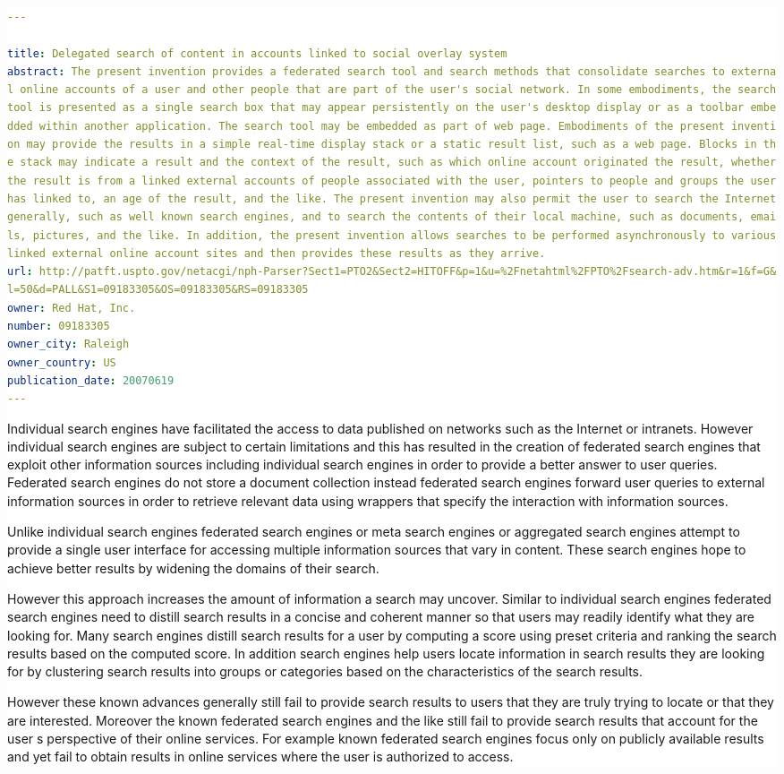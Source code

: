 ```yaml
---

title: Delegated search of content in accounts linked to social overlay system
abstract: The present invention provides a federated search tool and search methods that consolidate searches to external online accounts of a user and other people that are part of the user's social network. In some embodiments, the search tool is presented as a single search box that may appear persistently on the user's desktop display or as a toolbar embedded within another application. The search tool may be embedded as part of web page. Embodiments of the present invention may provide the results in a simple real-time display stack or a static result list, such as a web page. Blocks in the stack may indicate a result and the context of the result, such as which online account originated the result, whether the result is from a linked external accounts of people associated with the user, pointers to people and groups the user has linked to, an age of the result, and the like. The present invention may also permit the user to search the Internet generally, such as well known search engines, and to search the contents of their local machine, such as documents, emails, pictures, and the like. In addition, the present invention allows searches to be performed asynchronously to various linked external online account sites and then provides these results as they arrive.
url: http://patft.uspto.gov/netacgi/nph-Parser?Sect1=PTO2&Sect2=HITOFF&p=1&u=%2Fnetahtml%2FPTO%2Fsearch-adv.htm&r=1&f=G&l=50&d=PALL&S1=09183305&OS=09183305&RS=09183305
owner: Red Hat, Inc.
number: 09183305
owner_city: Raleigh
owner_country: US
publication_date: 20070619
---
```

Individual search engines have facilitated the access to data published on networks such as the Internet or intranets. However individual search engines are subject to certain limitations and this has resulted in the creation of federated search engines that exploit other information sources including individual search engines in order to provide a better answer to user queries. Federated search engines do not store a document collection instead federated search engines forward user queries to external information sources in order to retrieve relevant data using wrappers that specify the interaction with information sources.

Unlike individual search engines federated search engines or meta search engines or aggregated search engines attempt to provide a single user interface for accessing multiple information sources that vary in content. These search engines hope to achieve better results by widening the domains of their search.

However this approach increases the amount of information a search may uncover. Similar to individual search engines federated search engines need to distill search results in a concise and coherent manner so that users may readily identify what they are looking for. Many search engines distill search results for a user by computing a score using preset criteria and ranking the search results based on the computed score. In addition search engines help users locate information in search results they are looking for by clustering search results into groups or categories based on the characteristics of the search results.

However these known advances generally still fail to provide search results to users that they are truly trying to locate or that they are interested. Moreover the known federated search engines and the like still fail to provide search results that account for the user s perspective of their online services. For example known federated search engines focus only on publicly available results and yet fail to obtain results in online services where the user is authorized to access.
